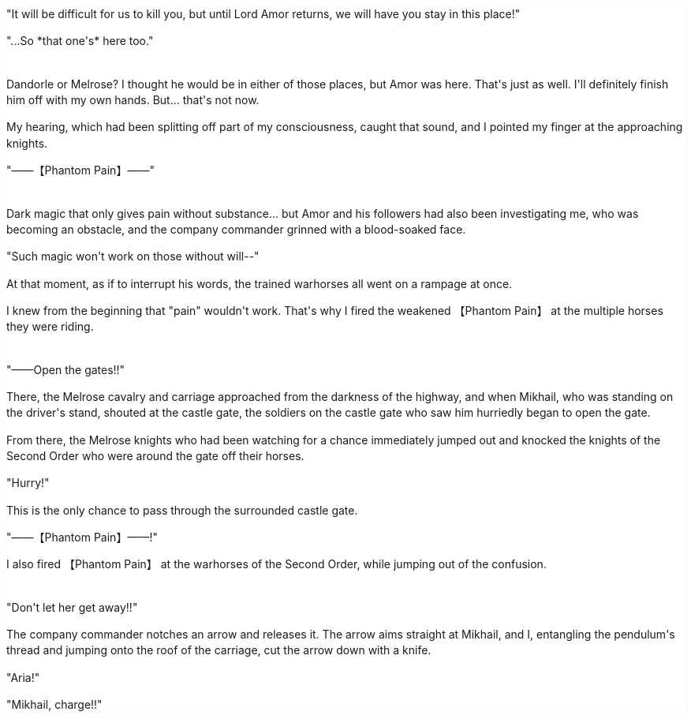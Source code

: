 "It will be difficult for us to kill you, but until Lord Amor returns,
we will have you stay in this place!"

"...So \*that one's\* here too."

<br />
Dandorle or Melrose? I thought he would be in either of those places, but
Amor was here. That's just as well. I'll definitely finish him off with
my own hands. But... that's not now.

My hearing, which had been splitting off part of my consciousness,
caught that sound, and I pointed my finger at the approaching knights.

"——【Phantom Pain】——"

<br />
Dark magic that only gives pain without substance... but Amor and his
followers had also been investigating me, who was becoming an obstacle,
and the company commander grinned with a blood-soaked face.

"Such magic won't work on those without will--"

At that moment, as if to interrupt his words, the trained warhorses all
went on a rampage at once.

I knew from the beginning that "pain" wouldn't work. That's why I fired
the weakened 【Phantom Pain】 at the multiple horses they were riding.

<br />
"——Open the gates!!"

There, the Melrose cavalry and carriage approached from the darkness of
the highway, and when Mikhail, who was standing on the driver's stand,
shouted at the castle gate, the soldiers on the castle gate who saw him
hurriedly began to open the gate.

From there, the Melrose knights who had been watching for a chance
immediately jumped out and knocked the knights of the Second Order who
were around the gate off their horses.

"Hurry!"

This is the only chance to pass through the surrounded castle gate.

"——【Phantom Pain】——!"

I also fired 【Phantom Pain】 at the warhorses of the Second Order,
while jumping out of the confusion.

<br />
"Don't let her get away!!"

The company commander notches an arrow and releases it. The arrow aims
straight at Mikhail, and I, entangling the pendulum's thread and jumping
onto the roof of the carriage, cut the arrow down with a knife.

"Aria!"

"Mikhail, charge!!"
